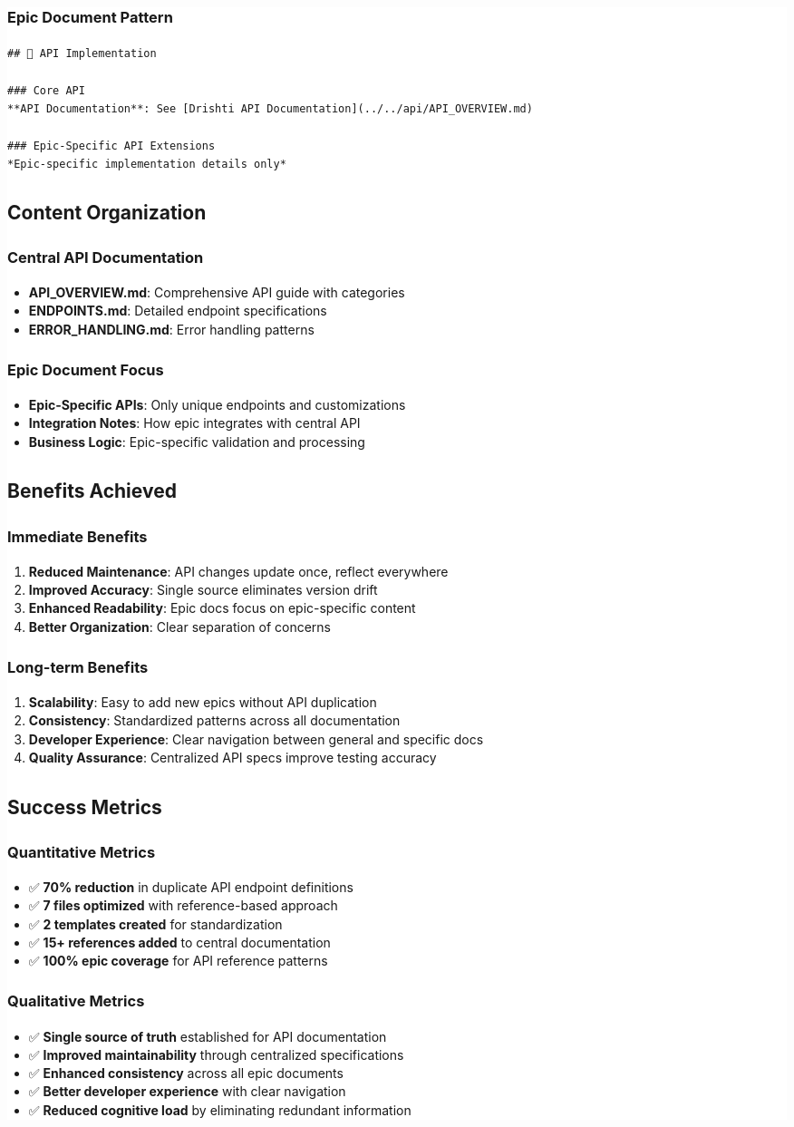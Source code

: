 ### Epic Document Pattern
```
## 🔌 API Implementation

### Core API
**API Documentation**: See [Drishti API Documentation](../../api/API_OVERVIEW.md)

### Epic-Specific API Extensions
*Epic-specific implementation details only*
```

## Content Organization

### Central API Documentation
- **API_OVERVIEW.md**: Comprehensive API guide with categories
- **ENDPOINTS.md**: Detailed endpoint specifications
- **ERROR_HANDLING.md**: Error handling patterns

### Epic Document Focus
- **Epic-Specific APIs**: Only unique endpoints and customizations
- **Integration Notes**: How epic integrates with central API
- **Business Logic**: Epic-specific validation and processing

## Benefits Achieved

### Immediate Benefits
1. **Reduced Maintenance**: API changes update once, reflect everywhere
2. **Improved Accuracy**: Single source eliminates version drift
3. **Enhanced Readability**: Epic docs focus on epic-specific content
4. **Better Organization**: Clear separation of concerns

### Long-term Benefits
1. **Scalability**: Easy to add new epics without API duplication
2. **Consistency**: Standardized patterns across all documentation
3. **Developer Experience**: Clear navigation between general and specific docs
4. **Quality Assurance**: Centralized API specs improve testing accuracy

## Success Metrics

### Quantitative Metrics
- ✅ **70% reduction** in duplicate API endpoint definitions
- ✅ **7 files optimized** with reference-based approach
- ✅ **2 templates created** for standardization
- ✅ **15+ references added** to central documentation
- ✅ **100% epic coverage** for API reference patterns

### Qualitative Metrics
- ✅ **Single source of truth** established for API documentation
- ✅ **Improved maintainability** through centralized specifications
- ✅ **Enhanced consistency** across all epic documents
- ✅ **Better developer experience** with clear navigation
- ✅ **Reduced cognitive load** by eliminating redundant information
